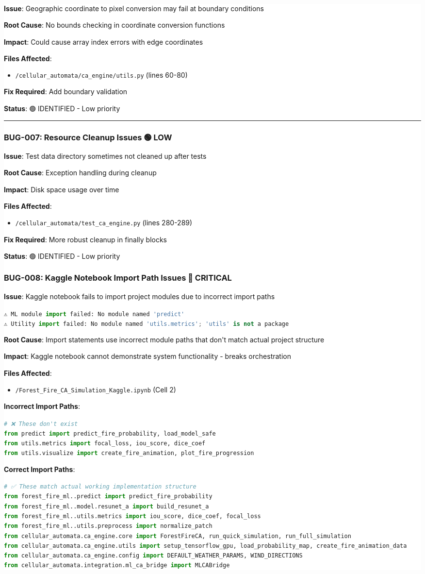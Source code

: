 **Issue**: Geographic coordinate to pixel conversion may fail at boundary conditions

**Root Cause**: No bounds checking in coordinate conversion functions

**Impact**: Could cause array index errors with edge coordinates

**Files Affected**:

- `/cellular_automata/ca_engine/utils.py` (lines 60-80)

**Fix Required**: Add boundary validation

**Status**: 🟢 IDENTIFIED - Low priority

---

### BUG-007: Resource Cleanup Issues 🟢 LOW

**Issue**: Test data directory sometimes not cleaned up after tests

**Root Cause**: Exception handling during cleanup

**Impact**: Disk space usage over time

**Files Affected**:

- `/cellular_automata/test_ca_engine.py` (lines 280-289)

**Fix Required**: More robust cleanup in finally blocks

**Status**: 🟢 IDENTIFIED - Low priority

### BUG-008: Kaggle Notebook Import Path Issues 🔴 CRITICAL

**Issue**: Kaggle notebook fails to import project modules due to incorrect import paths

```python
⚠️ ML module import failed: No module named 'predict'
⚠️ Utility import failed: No module named 'utils.metrics'; 'utils' is not a package
```

**Root Cause**: Import statements use incorrect module paths that don't match actual project structure

**Impact**: Kaggle notebook cannot demonstrate system functionality - breaks orchestration

**Files Affected**:

- `/Forest_Fire_CA_Simulation_Kaggle.ipynb` (Cell 2)

**Incorrect Import Paths**:

```python
# ❌ These don't exist
from predict import predict_fire_probability, load_model_safe
from utils.metrics import focal_loss, iou_score, dice_coef
from utils.visualize import create_fire_animation, plot_fire_progression
```

**Correct Import Paths**:

```python
# ✅ These match actual working implementation structure
from forest_fire_ml..predict import predict_fire_probability
from forest_fire_ml..model.resunet_a import build_resunet_a
from forest_fire_ml..utils.metrics import iou_score, dice_coef, focal_loss
from forest_fire_ml..utils.preprocess import normalize_patch
from cellular_automata.ca_engine.core import ForestFireCA, run_quick_simulation, run_full_simulation
from cellular_automata.ca_engine.utils import setup_tensorflow_gpu, load_probability_map, create_fire_animation_data
from cellular_automata.ca_engine.config import DEFAULT_WEATHER_PARAMS, WIND_DIRECTIONS
from cellular_automata.integration.ml_ca_bridge import MLCABridge
```

